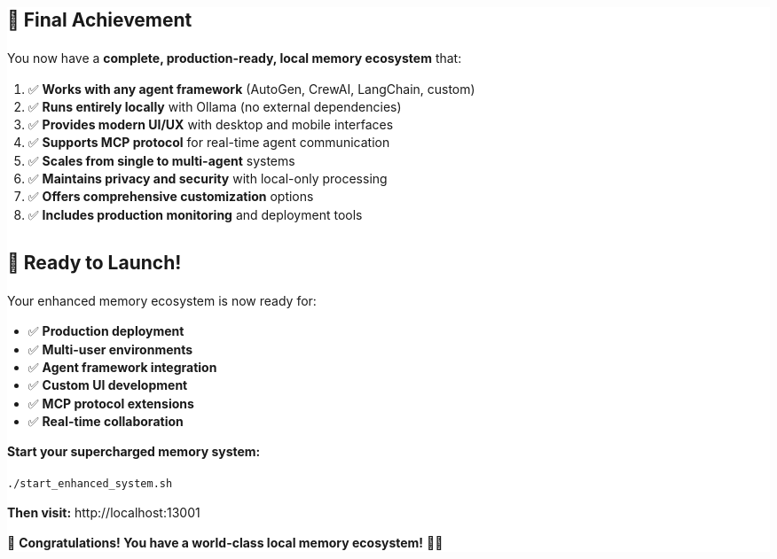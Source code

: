 ## 🏁 Final Achievement

You now have a **complete, production-ready, local memory ecosystem** that:

1. ✅ **Works with any agent framework** (AutoGen, CrewAI, LangChain, custom)
2. ✅ **Runs entirely locally** with Ollama (no external dependencies)
3. ✅ **Provides modern UI/UX** with desktop and mobile interfaces
4. ✅ **Supports MCP protocol** for real-time agent communication
5. ✅ **Scales from single to multi-agent** systems
6. ✅ **Maintains privacy and security** with local-only processing
7. ✅ **Offers comprehensive customization** options
8. ✅ **Includes production monitoring** and deployment tools

## 🚀 Ready to Launch!

Your enhanced memory ecosystem is now ready for:
- ✅ **Production deployment**
- ✅ **Multi-user environments**
- ✅ **Agent framework integration**
- ✅ **Custom UI development**
- ✅ **MCP protocol extensions**
- ✅ **Real-time collaboration**

**Start your supercharged memory system:**
```bash
./start_enhanced_system.sh
```

**Then visit:** http://localhost:13001

🎉 **Congratulations! You have a world-class local memory ecosystem!** 🧠✨